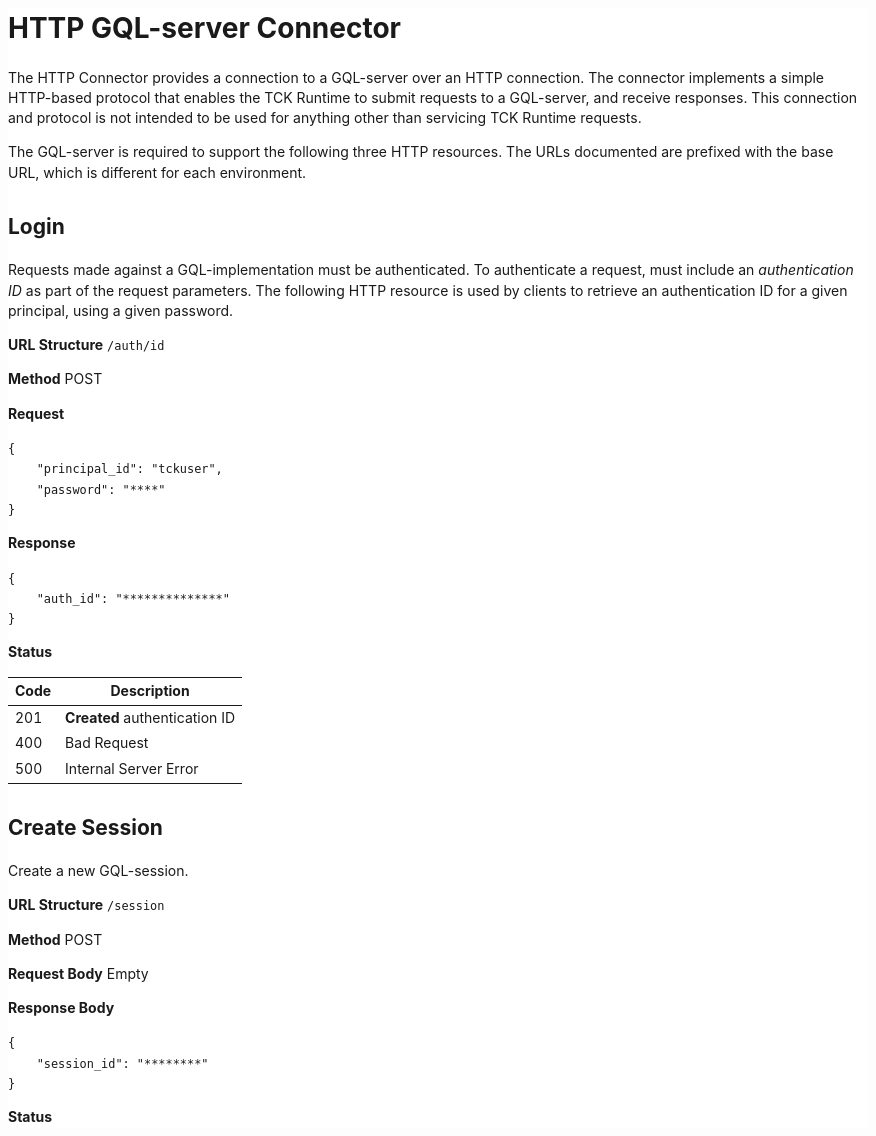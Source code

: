 # HTTP GQL-server Connector

The HTTP Connector provides a connection to a GQL-server over an HTTP connection. The connector implements a simple HTTP-based protocol that enables the TCK Runtime to submit requests to a GQL-server, and receive responses. This connection and protocol is not intended to be used for anything other than servicing TCK Runtime requests.

The GQL-server is required to support the following three HTTP resources. The URLs documented are prefixed with the base URL, which is different for each environment.

## Login

Requests made against a GQL-implementation must be authenticated. To authenticate a request, must include an _authentication ID_ as part of the request parameters. The following HTTP resource is used by clients to retrieve an authentication ID for a given principal, using a given password.

**URL Structure** `/auth/id`

**Method** POST

**Request**
```
{
    "principal_id": "tckuser",
    "password": "****"
}
```
**Response**
```
{
    "auth_id": "**************"
}
```
**Status**

| Code | Description                   |
|------|-------------------------------|
| 201  | **Created** authentication ID |
| 400 | Bad Request |
| 500 | Internal Server Error |

## Create Session

Create a new GQL-session.

**URL Structure** `/session`

**Method** POST

**Request Body** Empty

**Response Body**
```
{
    "session_id": "********"
}
```
**Status**
